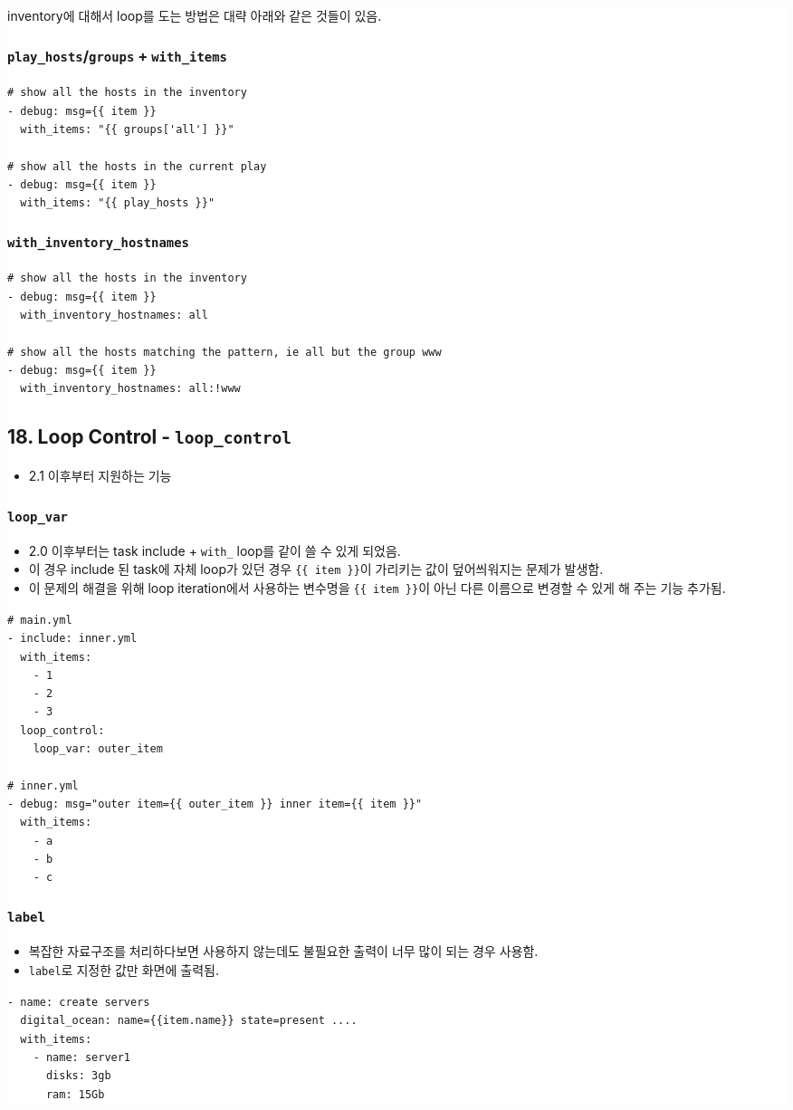 inventory에 대해서 loop를 도는 방법은 대략 아래와 같은 것들이 있음.

### `play_hosts`/`groups` + `with_items`

```
# show all the hosts in the inventory
- debug: msg={{ item }}
  with_items: "{{ groups['all'] }}"

# show all the hosts in the current play
- debug: msg={{ item }}
  with_items: "{{ play_hosts }}"
```

### `with_inventory_hostnames`

```
# show all the hosts in the inventory
- debug: msg={{ item }}
  with_inventory_hostnames: all

# show all the hosts matching the pattern, ie all but the group www
- debug: msg={{ item }}
  with_inventory_hostnames: all:!www
```

## 18. Loop Control - `loop_control`

- 2.1 이후부터 지원하는 기능

### `loop_var`

- 2.0 이후부터는 task include + `with_` loop를 같이 쓸 수 있게 되었음.
- 이 경우 include 된 task에 자체 loop가 있던 경우 `{{ item }}`이 가리키는 값이 덮어씌워지는 문제가 발생함.
- 이 문제의 해결을 위해 loop iteration에서 사용하는 변수명을 `{{ item }}`이 아닌 다른 이름으로 변경할 수 있게 해 주는 기능 추가됨.

```
# main.yml
- include: inner.yml
  with_items:
    - 1
    - 2
    - 3
  loop_control:
    loop_var: outer_item

# inner.yml
- debug: msg="outer item={{ outer_item }} inner item={{ item }}"
  with_items:
    - a
    - b
    - c
```

### `label`

- 복잡한 자료구조를 처리하다보면 사용하지 않는데도 불필요한 출력이 너무 많이 되는 경우 사용함.
- `label`로 지정한 값만 화면에 출력됨.


```
- name: create servers
  digital_ocean: name={{item.name}} state=present ....
  with_items:
    - name: server1
      disks: 3gb
      ram: 15Gb
```